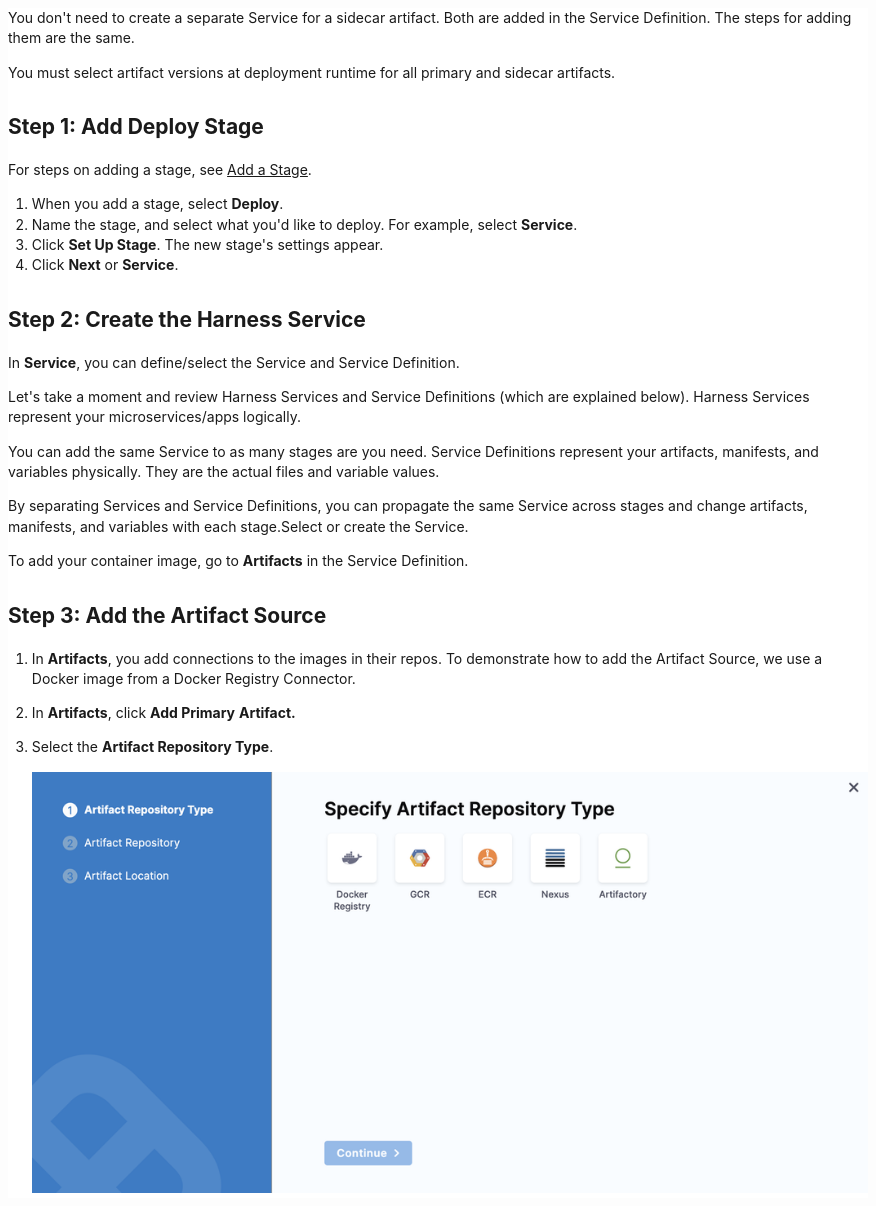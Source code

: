 You don't need to create a separate Service for a sidecar artifact. Both are added in the Service Definition. The steps for adding them are the same.

You must select artifact versions at deployment runtime for all primary and sidecar artifacts.

## Step 1: Add Deploy Stage

For steps on adding a stage, see [Add a Stage](../../../platform/8_Pipelines/add-a-stage.md).

1. When you add a stage, select **Deploy**.
2. Name the stage, and select what you'd like to deploy. For example, select **Service**.
3. Click **Set Up Stage**. The new stage's settings appear.
4. Click **Next** or **Service**.

## Step 2: Create the Harness Service

In **Service**, you can define/select the Service and Service Definition.

Let's take a moment and review Harness Services and Service Definitions (which are explained below). Harness Services represent your microservices/apps logically.  
  
You can add the same Service to as many stages are you need. Service Definitions represent your artifacts, manifests, and variables physically. They are the actual files and variable values.  
  
By separating Services and Service Definitions, you can propagate the same Service across stages and change artifacts, manifests, and variables with each stage.Select or create the Service.

To add your container image, go to **Artifacts** in the Service Definition.

## Step 3: Add the Artifact Source

1. In **Artifacts**, you add connections to the images in their repos. To demonstrate how to add the Artifact Source, we use a Docker image from a Docker Registry Connector.
2. In **Artifacts**, click **Add Primary** **Artifact.**
3. Select the **Artifact Repository Type**.
   
   ![](./static/add-artifacts-for-kubernetes-deployments-02.png)
